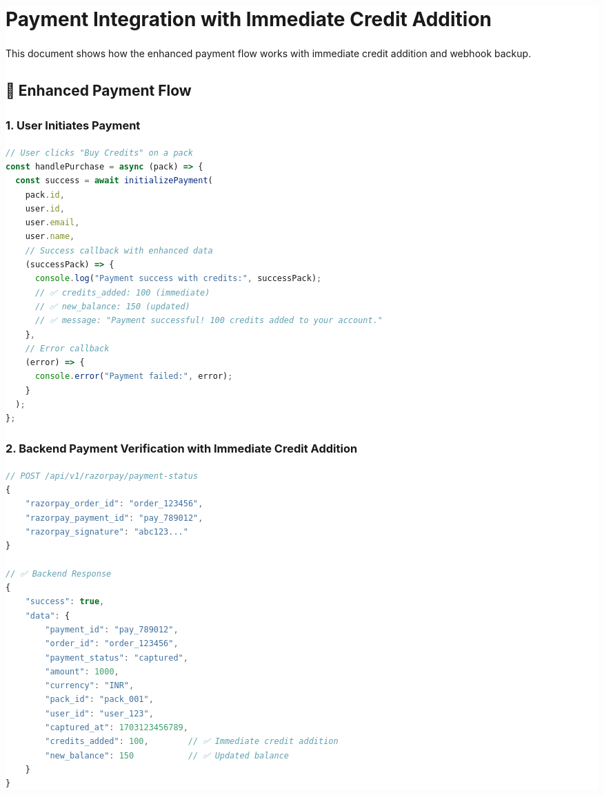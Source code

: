 # Payment Integration with Immediate Credit Addition

This document shows how the enhanced payment flow works with immediate credit addition and webhook backup.

## 🎯 **Enhanced Payment Flow**

### **1. User Initiates Payment**

```javascript
// User clicks "Buy Credits" on a pack
const handlePurchase = async (pack) => {
  const success = await initializePayment(
    pack.id,
    user.id,
    user.email,
    user.name,
    // Success callback with enhanced data
    (successPack) => {
      console.log("Payment success with credits:", successPack);
      // ✅ credits_added: 100 (immediate)
      // ✅ new_balance: 150 (updated)
      // ✅ message: "Payment successful! 100 credits added to your account."
    },
    // Error callback
    (error) => {
      console.error("Payment failed:", error);
    }
  );
};
```

### **2. Backend Payment Verification with Immediate Credit Addition**

```javascript
// POST /api/v1/razorpay/payment-status
{
    "razorpay_order_id": "order_123456",
    "razorpay_payment_id": "pay_789012",
    "razorpay_signature": "abc123..."
}

// ✅ Backend Response
{
    "success": true,
    "data": {
        "payment_id": "pay_789012",
        "order_id": "order_123456",
        "payment_status": "captured",
        "amount": 1000,
        "currency": "INR",
        "pack_id": "pack_001",
        "user_id": "user_123",
        "captured_at": 1703123456789,
        "credits_added": 100,        // ✅ Immediate credit addition
        "new_balance": 150           // ✅ Updated balance
    }
}
```
